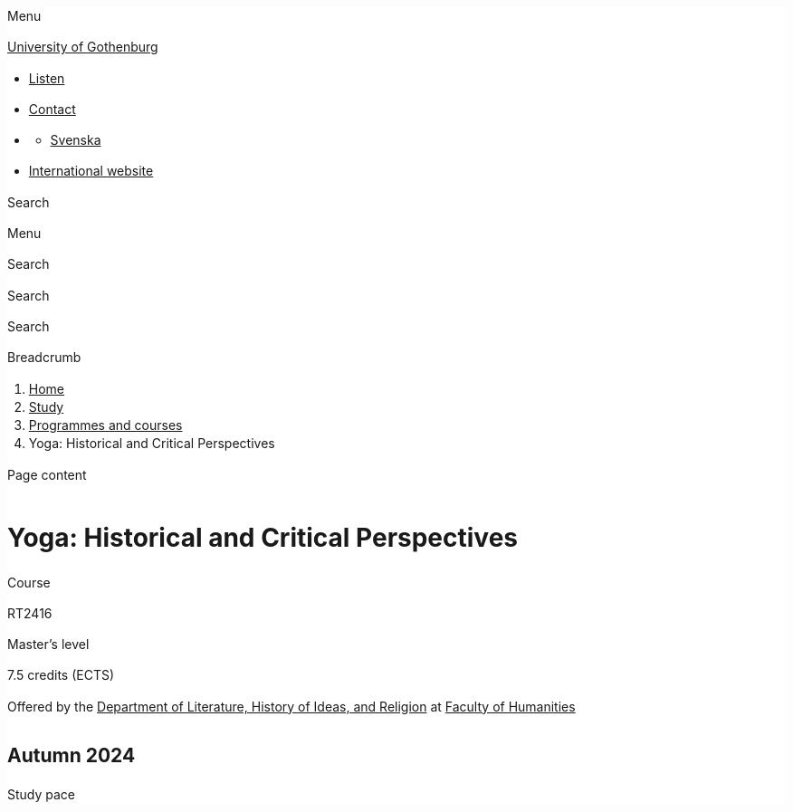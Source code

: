 Menu

[University of Gothenburg](/en)

- [Listen](//app-eu.readspeaker.com/cgi-bin/rsent?customerid=9467&lang=en_uk&readclass=region--content&url=https%3A%2F%2Fwww.gu.se%2Fen%2Fstudy-gothenburg%2Fyoga-historical-and-critical-perspectives-rt2416 "Listen with ReadSpeaker")

- [Contact](/en/contact)

- - [Svenska](/studera/hitta-utbildning/yoga-och-meditation-historiska-och-kritiska-perspektiv-rt2416)
- [International website](/en/study-gothenburg/yoga-historical-and-critical-perspectives-rt2416)

Search


Menu


Search


Search

Search

Breadcrumb

1. [Home](/en)
2. [Study](/en/study-in-gothenburg)
3. [Programmes and courses](/en/study-in-gothenburg/study-options)
4. Yoga: Historical and Critical Perspectives


Page content

# Yoga: Historical and Critical Perspectives

Course


RT2416


Master’s level



7.5 credits (ECTS)



Offered by the
[Department of Literature, History of Ideas, and Religion](https://www.gu.se/en/literature-history-of-ideas-religion)
at
[Faculty of Humanities](https://www.gu.se/en/humanities)

## Autumn 2024

Study pace
